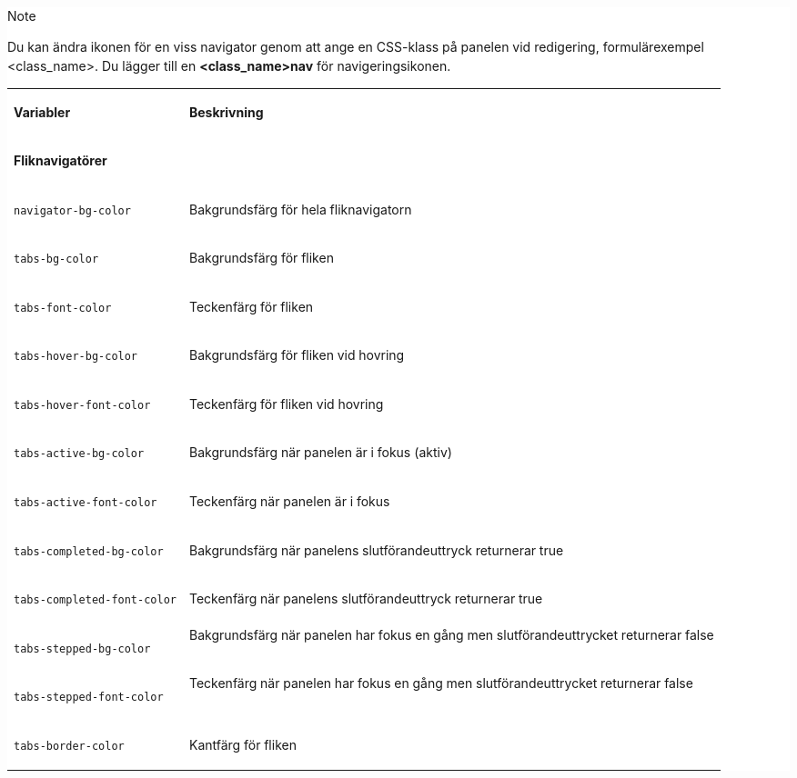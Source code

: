 >[!NOTE]
>
>Du kan ändra ikonen för en viss navigator genom att ange en CSS-klass på panelen vid redigering, formulärexempel &lt;class_name>. Du lägger till en **&lt;class_name>nav** för navigeringsikonen.

<table>
 <tbody>
  <tr>
   <td><p><strong>Variabler </strong></p> </td>
   <td><p><strong>Beskrivning</strong></p> </td>
  </tr>
  <tr>
   <td><p><strong>Fliknavigatörer</strong></p> </td>
   <td><p> </p> </td>
  </tr>
  <tr>
   <td><p><code>navigator-bg-color</code></p> </td>
   <td><p>Bakgrundsfärg för hela fliknavigatorn</p> </td>
  </tr>
  <tr>
   <td><p><code>tabs-bg-color</code></p> </td>
   <td><p>Bakgrundsfärg för fliken</p> </td>
  </tr>
  <tr>
   <td><p><code>tabs-font-color</code></p> </td>
   <td><p>Teckenfärg för fliken</p> </td>
  </tr>
  <tr>
   <td><p><code>tabs-hover-bg-color</code></p> </td>
   <td><p>Bakgrundsfärg för fliken vid hovring</p> </td>
  </tr>
  <tr>
   <td><p><code>tabs-hover-font-color</code></p> </td>
   <td><p>Teckenfärg för fliken vid hovring</p> </td>
  </tr>
  <tr>
   <td><p><code>tabs-active-bg-color</code></p> </td>
   <td><p>Bakgrundsfärg när panelen är i fokus (aktiv)</p> </td>
  </tr>
  <tr>
   <td><p><code>tabs-active-font-color</code></p> </td>
   <td><p>Teckenfärg när panelen är i fokus</p> </td>
  </tr>
  <tr>
   <td><p><code>tabs-completed-bg-color</code></p> </td>
   <td><p>Bakgrundsfärg när panelens slutförandeuttryck returnerar true</p> </td>
  </tr>
  <tr>
   <td><p><code>tabs-completed-font-color</code></p> </td>
   <td><p>Teckenfärg när panelens slutförandeuttryck returnerar true</p> </td>
  </tr>
  <tr>
   <td><p><code>tabs-stepped-bg-color</code></p> </td>
   <td>Bakgrundsfärg när panelen har fokus en gång men slutförandeuttrycket returnerar false </td>
  </tr>
  <tr>
   <td><p><code>tabs-stepped-font-color</code></p> </td>
   <td>Teckenfärg när panelen har fokus en gång men slutförandeuttrycket returnerar false </td>
  </tr>
  <tr>
   <td><p><code>tabs-border-color</code></p> </td>
   <td><p>Kantfärg för fliken</p> </td>
  </tr>
  <tr>